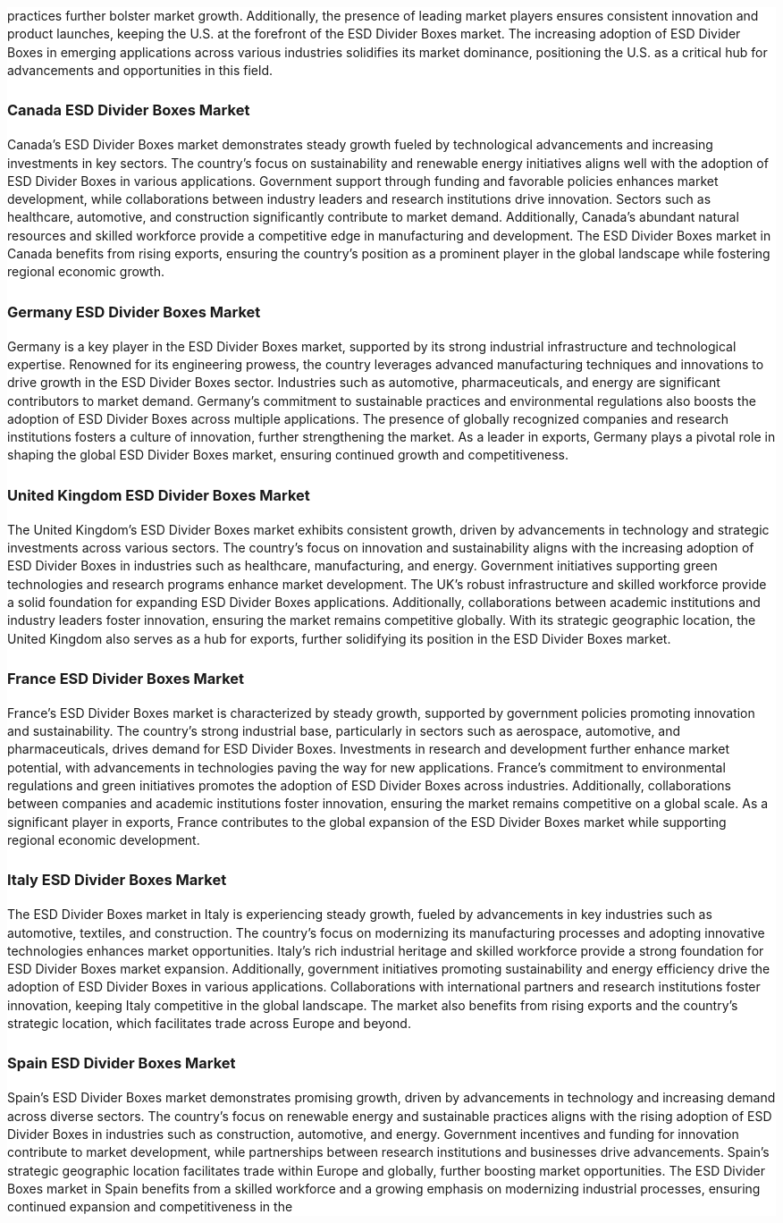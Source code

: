 practices further bolster market growth. Additionally, the presence of leading market players ensures consistent innovation and product launches, keeping the U.S. at the forefront of the ESD Divider Boxes market. The increasing adoption of ESD Divider Boxes in emerging applications across various industries solidifies its market dominance, positioning the U.S. as a critical hub for advancements and opportunities in this field.</p><h3>Canada ESD Divider Boxes Market</h3><p>Canada&rsquo;s ESD Divider Boxes market demonstrates steady growth fueled by technological advancements and increasing investments in key sectors. The country&rsquo;s focus on sustainability and renewable energy initiatives aligns well with the adoption of ESD Divider Boxes in various applications. Government support through funding and favorable policies enhances market development, while collaborations between industry leaders and research institutions drive innovation. Sectors such as healthcare, automotive, and construction significantly contribute to market demand. Additionally, Canada&rsquo;s abundant natural resources and skilled workforce provide a competitive edge in manufacturing and development. The ESD Divider Boxes market in Canada benefits from rising exports, ensuring the country&rsquo;s position as a prominent player in the global landscape while fostering regional economic growth.</p><h3>Germany ESD Divider Boxes Market</h3><p>Germany is a key player in the ESD Divider Boxes market, supported by its strong industrial infrastructure and technological expertise. Renowned for its engineering prowess, the country leverages advanced manufacturing techniques and innovations to drive growth in the ESD Divider Boxes sector. Industries such as automotive, pharmaceuticals, and energy are significant contributors to market demand. Germany&rsquo;s commitment to sustainable practices and environmental regulations also boosts the adoption of ESD Divider Boxes across multiple applications. The presence of globally recognized companies and research institutions fosters a culture of innovation, further strengthening the market. As a leader in exports, Germany plays a pivotal role in shaping the global ESD Divider Boxes market, ensuring continued growth and competitiveness.</p><h3>United Kingdom ESD Divider Boxes Market</h3><p>The United Kingdom&rsquo;s ESD Divider Boxes market exhibits consistent growth, driven by advancements in technology and strategic investments across various sectors. The country&rsquo;s focus on innovation and sustainability aligns with the increasing adoption of ESD Divider Boxes in industries such as healthcare, manufacturing, and energy. Government initiatives supporting green technologies and research programs enhance market development. The UK&rsquo;s robust infrastructure and skilled workforce provide a solid foundation for expanding ESD Divider Boxes applications. Additionally, collaborations between academic institutions and industry leaders foster innovation, ensuring the market remains competitive globally. With its strategic geographic location, the United Kingdom also serves as a hub for exports, further solidifying its position in the ESD Divider Boxes market.</p><h3>France ESD Divider Boxes Market</h3><p>France&rsquo;s ESD Divider Boxes market is characterized by steady growth, supported by government policies promoting innovation and sustainability. The country&rsquo;s strong industrial base, particularly in sectors such as aerospace, automotive, and pharmaceuticals, drives demand for ESD Divider Boxes. Investments in research and development further enhance market potential, with advancements in technologies paving the way for new applications. France&rsquo;s commitment to environmental regulations and green initiatives promotes the adoption of ESD Divider Boxes across industries. Additionally, collaborations between companies and academic institutions foster innovation, ensuring the market remains competitive on a global scale. As a significant player in exports, France contributes to the global expansion of the ESD Divider Boxes market while supporting regional economic development.</p><h3>Italy ESD Divider Boxes Market</h3><p>The ESD Divider Boxes market in Italy is experiencing steady growth, fueled by advancements in key industries such as automotive, textiles, and construction. The country&rsquo;s focus on modernizing its manufacturing processes and adopting innovative technologies enhances market opportunities. Italy&rsquo;s rich industrial heritage and skilled workforce provide a strong foundation for ESD Divider Boxes market expansion. Additionally, government initiatives promoting sustainability and energy efficiency drive the adoption of ESD Divider Boxes in various applications. Collaborations with international partners and research institutions foster innovation, keeping Italy competitive in the global landscape. The market also benefits from rising exports and the country&rsquo;s strategic location, which facilitates trade across Europe and beyond.</p><h3>Spain ESD Divider Boxes Market</h3><p>Spain&rsquo;s ESD Divider Boxes market demonstrates promising growth, driven by advancements in technology and increasing demand across diverse sectors. The country&rsquo;s focus on renewable energy and sustainable practices aligns with the rising adoption of ESD Divider Boxes in industries such as construction, automotive, and energy. Government incentives and funding for innovation contribute to market development, while partnerships between research institutions and businesses drive advancements. Spain&rsquo;s strategic geographic location facilitates trade within Europe and globally, further boosting market opportunities. The ESD Divider Boxes market in Spain benefits from a skilled workforce and a growing emphasis on modernizing industrial processes, ensuring continued expansion and competitiveness in the